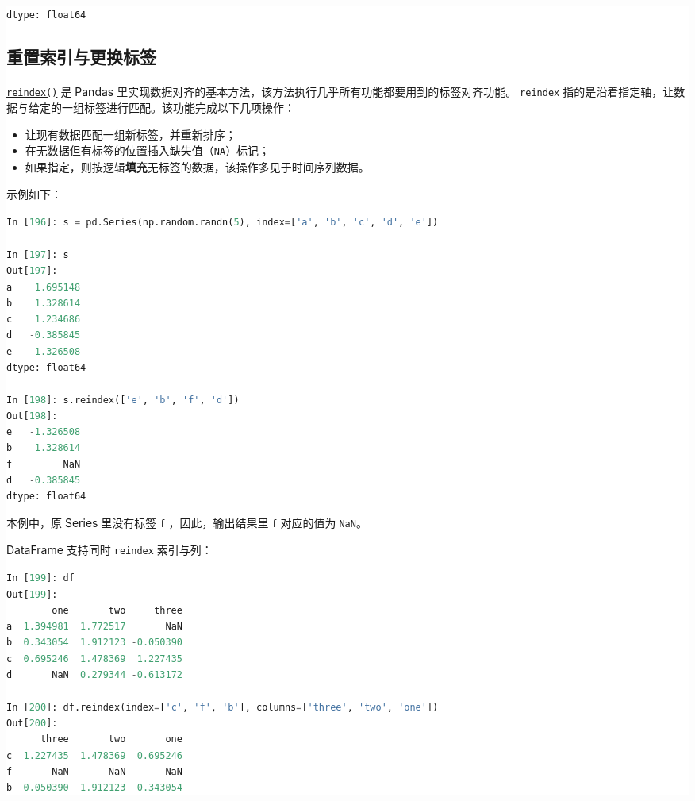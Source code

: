 ```python
dtype: float64
```

## 重置索引与更换标签

[`reindex()`](https://pandas.pydata.org/pandas-docs/stable/reference/api/pandas.Series.reindex.html#pandas.Series.reindex "pandas.Series.reindex") 是 Pandas 里实现数据对齐的基本方法，该方法执行几乎所有功能都要用到的标签对齐功能。 `reindex` 指的是沿着指定轴，让数据与给定的一组标签进行匹配。该功能完成以下几项操作：

* 让现有数据匹配一组新标签，并重新排序；
* 在无数据但有标签的位置插入缺失值（`NA`）标记；
* 如果指定，则按逻辑**填充**无标签的数据，该操作多见于时间序列数据。

示例如下：

```python
In [196]: s = pd.Series(np.random.randn(5), index=['a', 'b', 'c', 'd', 'e'])

In [197]: s
Out[197]: 
a    1.695148
b    1.328614
c    1.234686
d   -0.385845
e   -1.326508
dtype: float64

In [198]: s.reindex(['e', 'b', 'f', 'd'])
Out[198]: 
e   -1.326508
b    1.328614
f         NaN
d   -0.385845
dtype: float64
```

本例中，原 Series 里没有标签 `f` ，因此，输出结果里 `f` 对应的值为 `NaN`。

DataFrame 支持同时 `reindex` 索引与列：

```python
In [199]: df
Out[199]: 
        one       two     three
a  1.394981  1.772517       NaN
b  0.343054  1.912123 -0.050390
c  0.695246  1.478369  1.227435
d       NaN  0.279344 -0.613172

In [200]: df.reindex(index=['c', 'f', 'b'], columns=['three', 'two', 'one'])
Out[200]: 
      three       two       one
c  1.227435  1.478369  0.695246
f       NaN       NaN       NaN
b -0.050390  1.912123  0.343054
```
